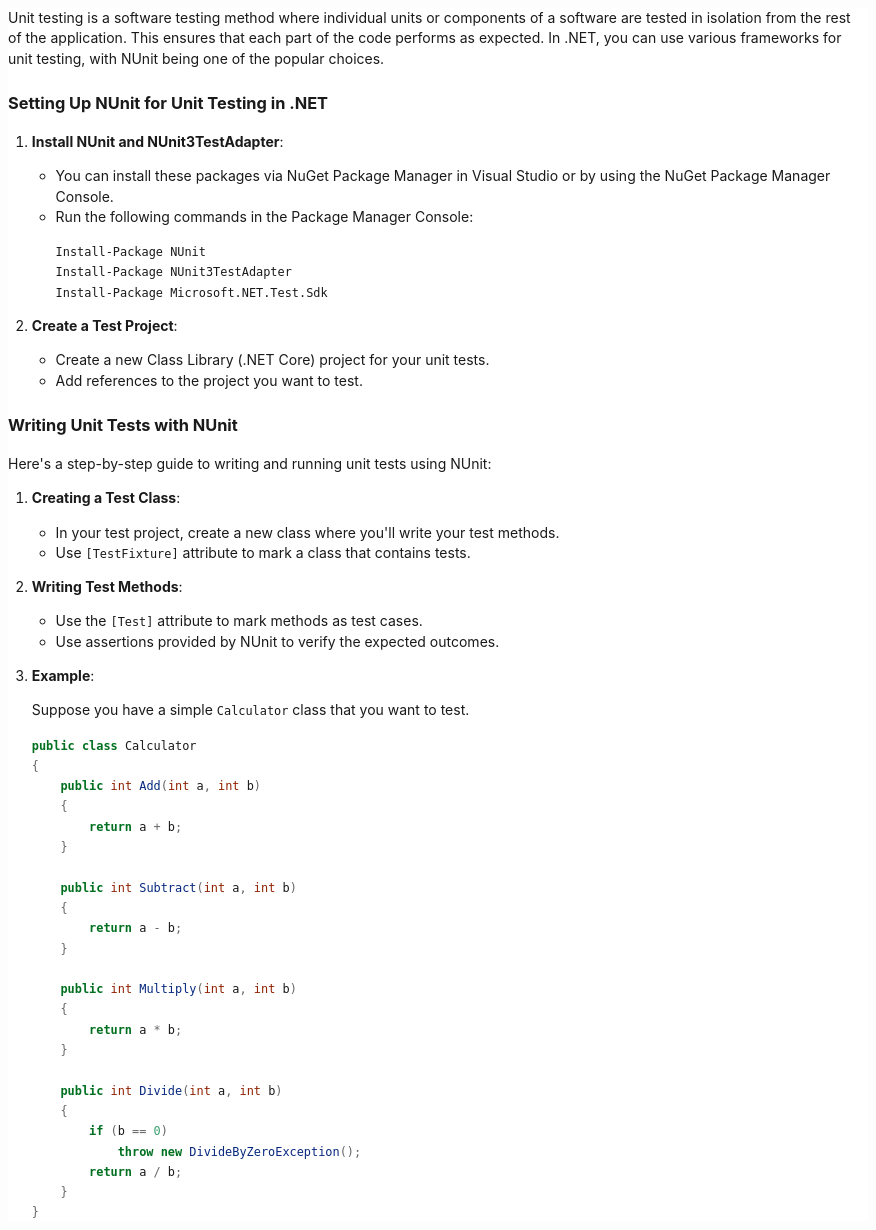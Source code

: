 Unit testing is a software testing method where individual units or components of a software are tested in isolation from the rest of the application. This ensures that each part of the code performs as expected. In .NET, you can use various frameworks for unit testing, with NUnit being one of the popular choices.

### Setting Up NUnit for Unit Testing in .NET

1. **Install NUnit and NUnit3TestAdapter**:
   - You can install these packages via NuGet Package Manager in Visual Studio or by using the NuGet Package Manager Console.
   - Run the following commands in the Package Manager Console:
     ```sh
     Install-Package NUnit
     Install-Package NUnit3TestAdapter
     Install-Package Microsoft.NET.Test.Sdk
     ```

2. **Create a Test Project**:
   - Create a new Class Library (.NET Core) project for your unit tests.
   - Add references to the project you want to test.

### Writing Unit Tests with NUnit

Here's a step-by-step guide to writing and running unit tests using NUnit:

1. **Creating a Test Class**:
   - In your test project, create a new class where you'll write your test methods.
   - Use `[TestFixture]` attribute to mark a class that contains tests.

2. **Writing Test Methods**:
   - Use the `[Test]` attribute to mark methods as test cases.
   - Use assertions provided by NUnit to verify the expected outcomes.

3. **Example**:

   Suppose you have a simple `Calculator` class that you want to test.

   ```csharp
   public class Calculator
   {
       public int Add(int a, int b)
       {
           return a + b;
       }

       public int Subtract(int a, int b)
       {
           return a - b;
       }

       public int Multiply(int a, int b)
       {
           return a * b;
       }

       public int Divide(int a, int b)
       {
           if (b == 0)
               throw new DivideByZeroException();
           return a / b;
       }
   }
   ```
